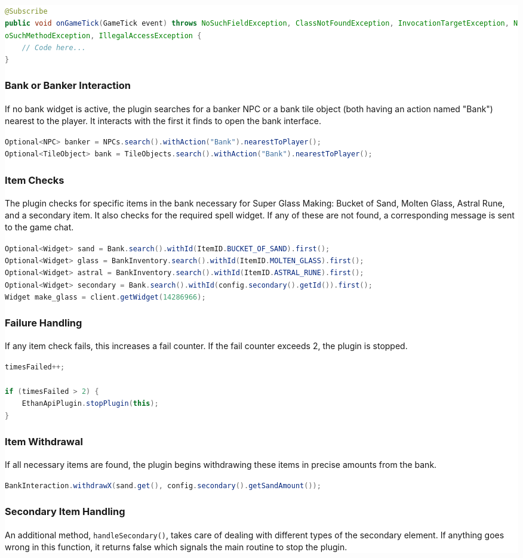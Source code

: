 ```java
@Subscribe
public void onGameTick(GameTick event) throws NoSuchFieldException, ClassNotFoundException, InvocationTargetException, NoSuchMethodException, IllegalAccessException {
    // Code here...
}
```

### Bank or Banker Interaction
If no bank widget is active, the plugin searches for a banker NPC or a bank tile object (both having an action named "Bank") nearest to the player. It interacts with the first it finds to open the bank interface.

```java
Optional<NPC> banker = NPCs.search().withAction("Bank").nearestToPlayer();
Optional<TileObject> bank = TileObjects.search().withAction("Bank").nearestToPlayer();
```

### Item Checks
The plugin checks for specific items in the bank necessary for Super Glass Making: Bucket of Sand, Molten Glass, Astral Rune, and a secondary item. It also checks for the required spell widget. If any of these are not found, a corresponding message is sent to the game chat.

```java
Optional<Widget> sand = Bank.search().withId(ItemID.BUCKET_OF_SAND).first();
Optional<Widget> glass = BankInventory.search().withId(ItemID.MOLTEN_GLASS).first();
Optional<Widget> astral = BankInventory.search().withId(ItemID.ASTRAL_RUNE).first();
Optional<Widget> secondary = Bank.search().withId(config.secondary().getId()).first();
Widget make_glass = client.getWidget(14286966);
```

### Failure Handling
If any item check fails, this increases a fail counter. If the fail counter exceeds 2, the plugin is stopped.

```java
timesFailed++;

if (timesFailed > 2) {
    EthanApiPlugin.stopPlugin(this);
}
```

### Item Withdrawal
If all necessary items are found, the plugin begins withdrawing these items in precise amounts from the bank.

```java
BankInteraction.withdrawX(sand.get(), config.secondary().getSandAmount());
```

### Secondary Item Handling
An additional method, `handleSecondary()`, takes care of dealing with different types of the secondary element. If anything goes wrong in this function, it returns false which signals the main routine to stop the plugin.
